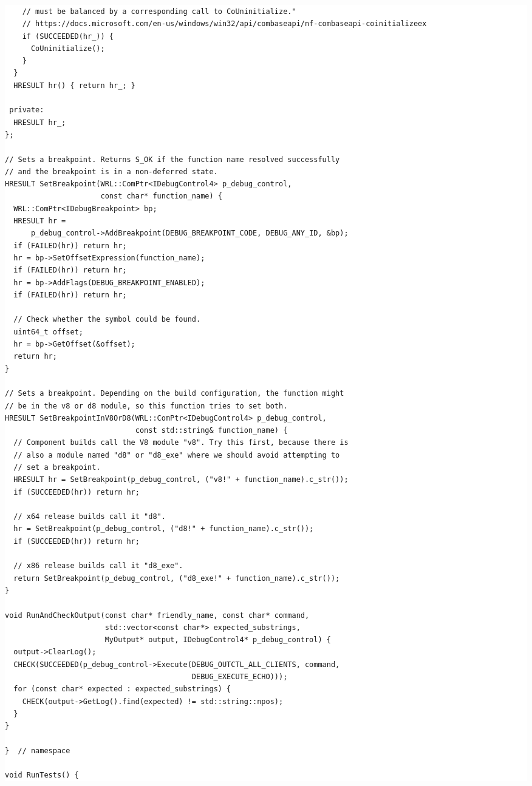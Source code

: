 ```
    // must be balanced by a corresponding call to CoUninitialize."
    // https://docs.microsoft.com/en-us/windows/win32/api/combaseapi/nf-combaseapi-coinitializeex
    if (SUCCEEDED(hr_)) {
      CoUninitialize();
    }
  }
  HRESULT hr() { return hr_; }

 private:
  HRESULT hr_;
};

// Sets a breakpoint. Returns S_OK if the function name resolved successfully
// and the breakpoint is in a non-deferred state.
HRESULT SetBreakpoint(WRL::ComPtr<IDebugControl4> p_debug_control,
                      const char* function_name) {
  WRL::ComPtr<IDebugBreakpoint> bp;
  HRESULT hr =
      p_debug_control->AddBreakpoint(DEBUG_BREAKPOINT_CODE, DEBUG_ANY_ID, &bp);
  if (FAILED(hr)) return hr;
  hr = bp->SetOffsetExpression(function_name);
  if (FAILED(hr)) return hr;
  hr = bp->AddFlags(DEBUG_BREAKPOINT_ENABLED);
  if (FAILED(hr)) return hr;

  // Check whether the symbol could be found.
  uint64_t offset;
  hr = bp->GetOffset(&offset);
  return hr;
}

// Sets a breakpoint. Depending on the build configuration, the function might
// be in the v8 or d8 module, so this function tries to set both.
HRESULT SetBreakpointInV8OrD8(WRL::ComPtr<IDebugControl4> p_debug_control,
                              const std::string& function_name) {
  // Component builds call the V8 module "v8". Try this first, because there is
  // also a module named "d8" or "d8_exe" where we should avoid attempting to
  // set a breakpoint.
  HRESULT hr = SetBreakpoint(p_debug_control, ("v8!" + function_name).c_str());
  if (SUCCEEDED(hr)) return hr;

  // x64 release builds call it "d8".
  hr = SetBreakpoint(p_debug_control, ("d8!" + function_name).c_str());
  if (SUCCEEDED(hr)) return hr;

  // x86 release builds call it "d8_exe".
  return SetBreakpoint(p_debug_control, ("d8_exe!" + function_name).c_str());
}

void RunAndCheckOutput(const char* friendly_name, const char* command,
                       std::vector<const char*> expected_substrings,
                       MyOutput* output, IDebugControl4* p_debug_control) {
  output->ClearLog();
  CHECK(SUCCEEDED(p_debug_control->Execute(DEBUG_OUTCTL_ALL_CLIENTS, command,
                                           DEBUG_EXECUTE_ECHO)));
  for (const char* expected : expected_substrings) {
    CHECK(output->GetLog().find(expected) != std::string::npos);
  }
}

}  // namespace

void RunTests() {
```